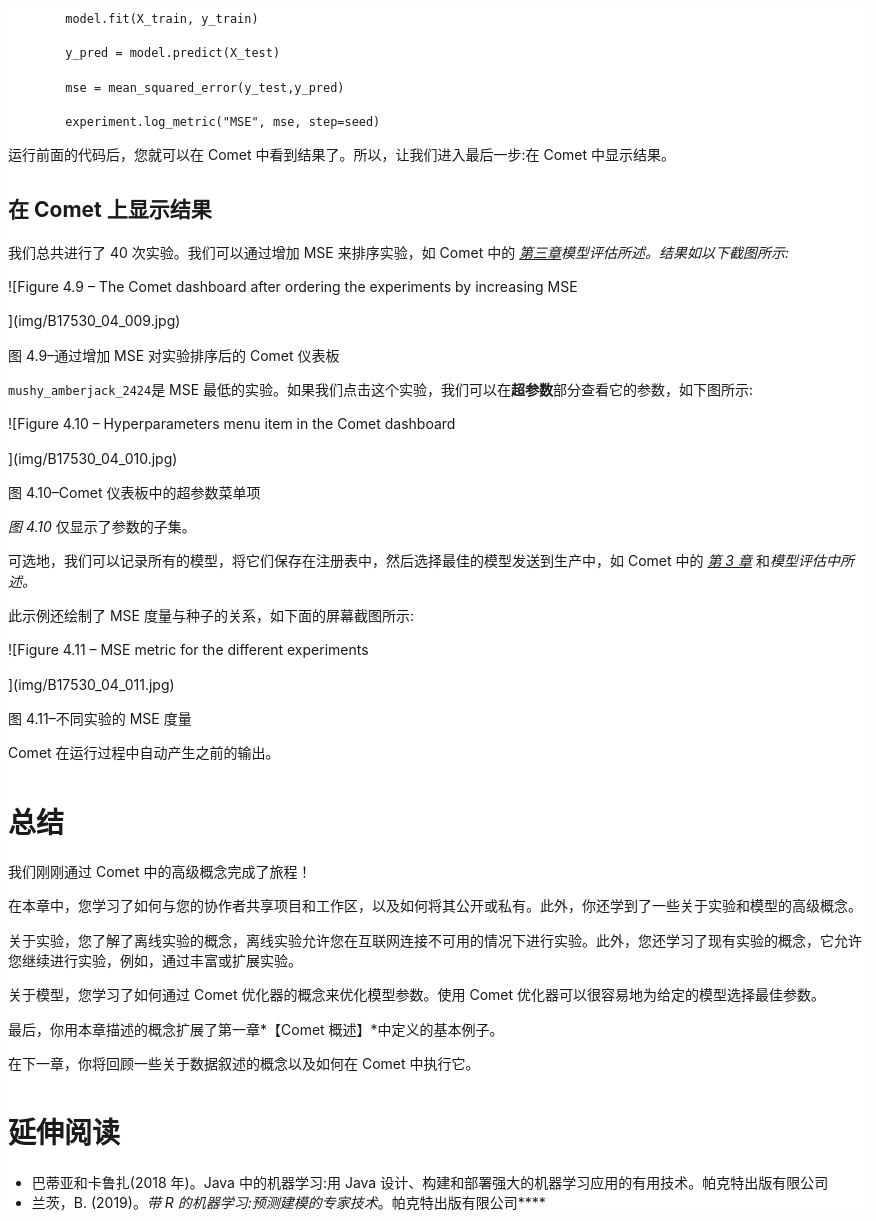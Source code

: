 ```
        model.fit(X_train, y_train)
```

```
        y_pred = model.predict(X_test)
```

```
        mse = mean_squared_error(y_test,y_pred)
```

```
        experiment.log_metric("MSE", mse, step=seed)
```

运行前面的代码后，您就可以在 Comet 中看到结果了。所以，让我们进入最后一步:在 Comet 中显示结果。

## 在 Comet 上显示结果

我们总共进行了 40 次实验。我们可以通过增加 MSE 来排序实验，如 Comet 中的 [*第三章*](B17530_03_ePub.xhtml#_idTextAnchor063)*模型评估所述。结果如以下截图所示:*

![Figure 4.9 – The Comet dashboard after ordering the experiments by increasing MSE

](img/B17530_04_009.jpg)

图 4.9–通过增加 MSE 对实验排序后的 Comet 仪表板

`mushy_amberjack_2424`是 MSE 最低的实验。如果我们点击这个实验，我们可以在**超参数**部分查看它的参数，如下图所示:

![Figure 4.10 – Hyperparameters menu item in the Comet dashboard

](img/B17530_04_010.jpg)

图 4.10–Comet 仪表板中的超参数菜单项

*图 4.10* 仅显示了参数的子集。

可选地，我们可以记录所有的模型，将它们保存在注册表中，然后选择最佳的模型发送到生产中，如 Comet 中的 [*第 3 章*](B17530_03_ePub.xhtml#_idTextAnchor063) 和*模型评估中所述。*

此示例还绘制了 MSE 度量与种子的关系，如下面的屏幕截图所示:

![Figure 4.11 – MSE metric for the different experiments

](img/B17530_04_011.jpg)

图 4.11–不同实验的 MSE 度量

Comet 在运行过程中自动产生之前的输出。

# 总结

我们刚刚通过 Comet 中的高级概念完成了旅程！

在本章中，您学习了如何与您的协作者共享项目和工作区，以及如何将其公开或私有。此外，你还学到了一些关于实验和模型的高级概念。

关于实验，您了解了离线实验的概念，离线实验允许您在互联网连接不可用的情况下进行实验。此外，您还学习了现有实验的概念，它允许您继续进行实验，例如，通过丰富或扩展实验。

关于模型，您学习了如何通过 Comet 优化器的概念来优化模型参数。使用 Comet 优化器可以很容易地为给定的模型选择最佳参数。

最后，你用本章描述的概念扩展了第一章*【Comet 概述】*中定义的基本例子。

在下一章，你将回顾一些关于数据叙述的概念以及如何在 Comet 中执行它。

# 延伸阅读

*   巴蒂亚和卡鲁扎(2018 年)。Java 中的机器学习:用 Java 设计、构建和部署强大的机器学习应用的有用技术。帕克特出版有限公司
*   兰茨，B. (2019)。*带 R 的机器学习:预测建模的专家技术*。帕克特出版有限公司****